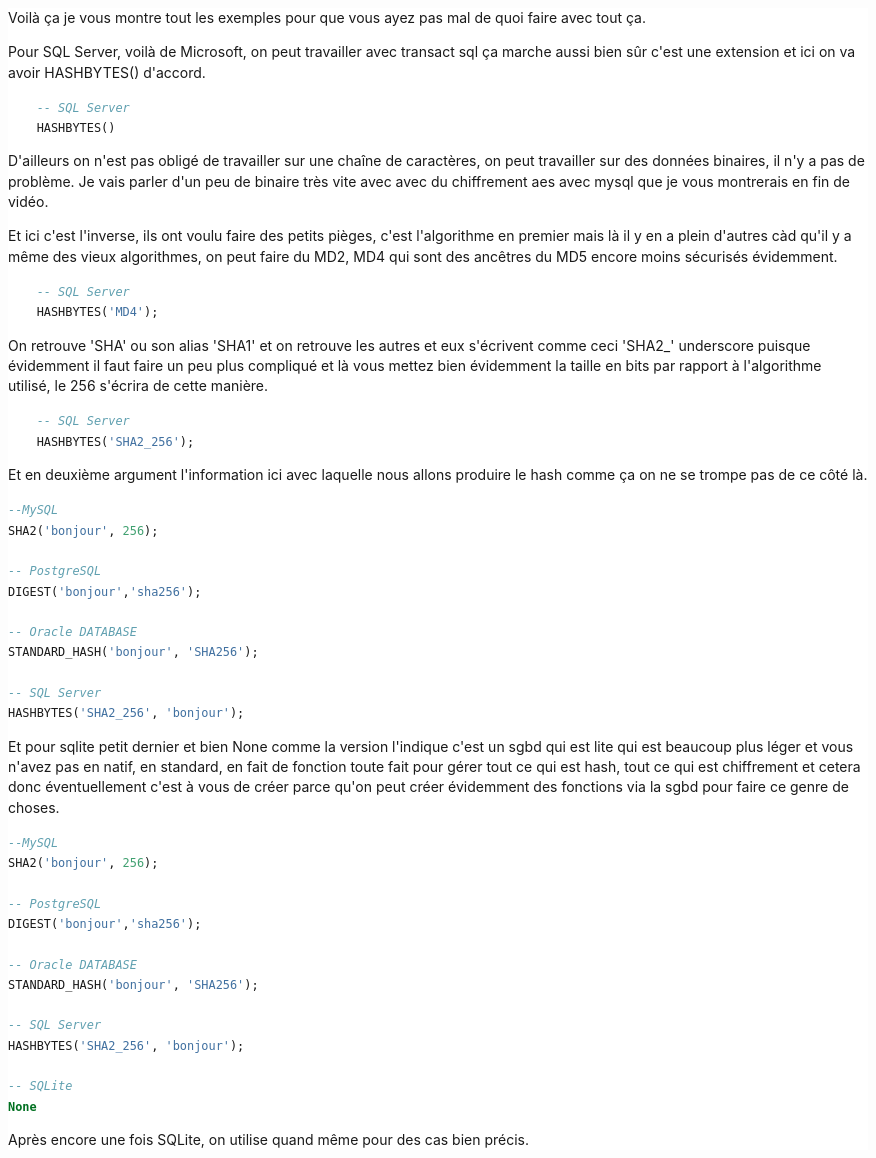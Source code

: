 Voilà ça je vous montre tout les exemples pour que vous ayez pas mal de quoi faire avec tout ça.

Pour SQL Server, voilà de Microsoft, on peut travailler avec transact sql ça marche aussi bien sûr c'est une extension et ici on va avoir HASHBYTES() d'accord.
```sql
	-- SQL Server
	HASHBYTES()
```
D'ailleurs on n'est pas obligé de travailler sur une chaîne de caractères, on peut travailler sur des données binaires, il n'y a pas de problème. Je vais parler d'un peu de binaire très vite avec avec du chiffrement aes avec mysql que je vous montrerais en fin de vidéo.

Et ici c'est l'inverse, ils ont voulu faire des petits pièges, c'est l'algorithme en premier mais là il y en a plein d'autres càd qu'il y a même des vieux algorithmes, on peut faire du MD2, MD4 qui sont des ancêtres du MD5 encore moins sécurisés évidemment.
```sql
	-- SQL Server
	HASHBYTES('MD4');
```
On retrouve 'SHA' ou son alias 'SHA1' et on retrouve les autres et eux s'écrivent comme ceci 'SHA2_' underscore puisque évidemment il faut faire un peu plus compliqué et là vous mettez bien évidemment la taille en bits par rapport à l'algorithme utilisé, le 256 s'écrira de cette manière.
```sql
	-- SQL Server
	HASHBYTES('SHA2_256');
```
Et en deuxième argument l'information ici avec laquelle nous allons produire le hash comme ça on ne se trompe pas de ce côté là.
```sql
--MySQL
SHA2('bonjour', 256);

-- PostgreSQL
DIGEST('bonjour','sha256');

-- Oracle DATABASE
STANDARD_HASH('bonjour', 'SHA256');

-- SQL Server
HASHBYTES('SHA2_256', 'bonjour');
```
Et pour sqlite petit dernier et bien None comme la version l'indique c'est un sgbd qui est lite qui est beaucoup plus léger et vous n'avez pas en natif, en standard, en fait de fonction toute fait pour gérer tout ce qui est hash, tout ce qui est chiffrement et cetera donc éventuellement c'est à vous de créer parce qu'on peut créer évidemment des fonctions via la sgbd pour faire ce genre de choses.
```sql
--MySQL
SHA2('bonjour', 256);

-- PostgreSQL
DIGEST('bonjour','sha256');

-- Oracle DATABASE
STANDARD_HASH('bonjour', 'SHA256');

-- SQL Server
HASHBYTES('SHA2_256', 'bonjour');

-- SQLite
None
```
Après encore une fois SQLite, on utilise quand même pour des cas bien précis.

